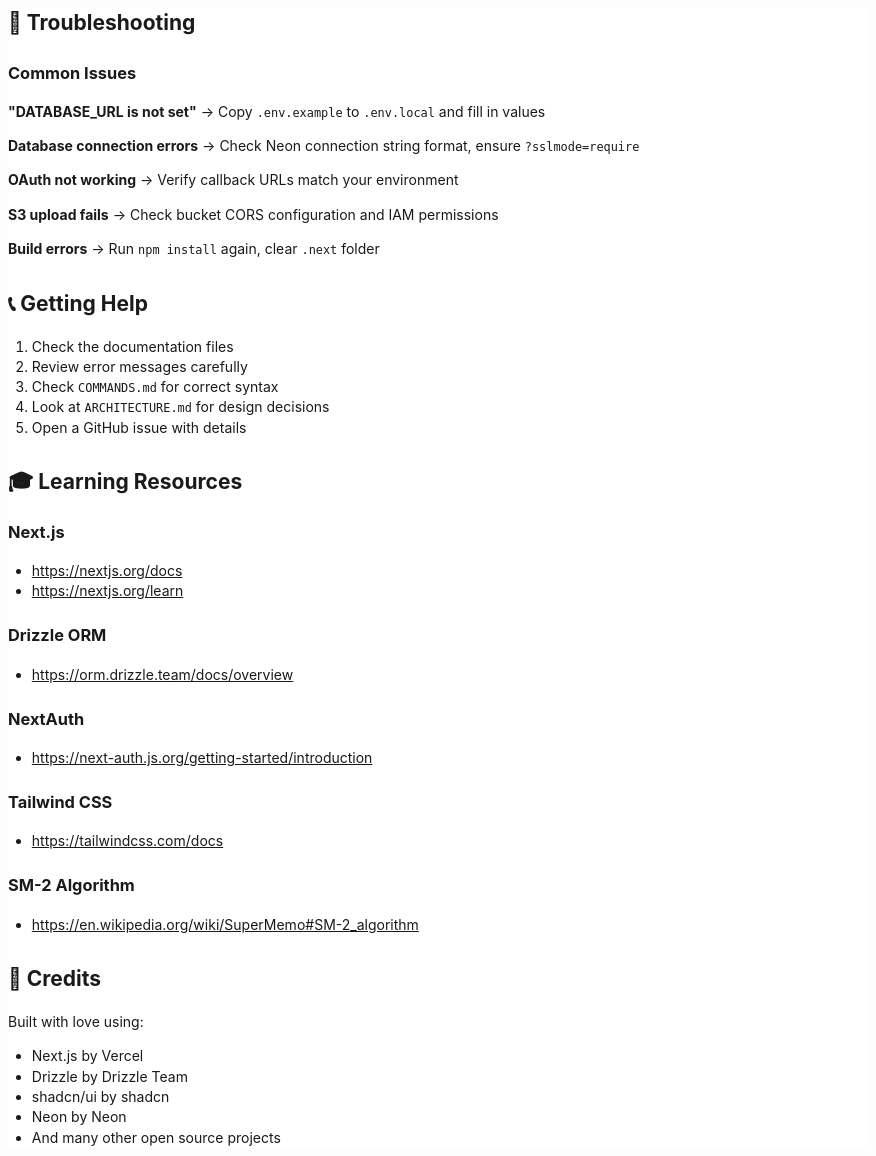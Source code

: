 ## 🐛 Troubleshooting

### Common Issues

**"DATABASE_URL is not set"**
→ Copy `.env.example` to `.env.local` and fill in values

**Database connection errors**
→ Check Neon connection string format, ensure `?sslmode=require`

**OAuth not working**
→ Verify callback URLs match your environment

**S3 upload fails**
→ Check bucket CORS configuration and IAM permissions

**Build errors**
→ Run `npm install` again, clear `.next` folder

## 📞 Getting Help

1. Check the documentation files
2. Review error messages carefully
3. Check `COMMANDS.md` for correct syntax
4. Look at `ARCHITECTURE.md` for design decisions
5. Open a GitHub issue with details

## 🎓 Learning Resources

### Next.js
- https://nextjs.org/docs
- https://nextjs.org/learn

### Drizzle ORM
- https://orm.drizzle.team/docs/overview

### NextAuth
- https://next-auth.js.org/getting-started/introduction

### Tailwind CSS
- https://tailwindcss.com/docs

### SM-2 Algorithm
- https://en.wikipedia.org/wiki/SuperMemo#SM-2_algorithm

## 🙏 Credits

Built with love using:
- Next.js by Vercel
- Drizzle by Drizzle Team
- shadcn/ui by shadcn
- Neon by Neon
- And many other open source projects
